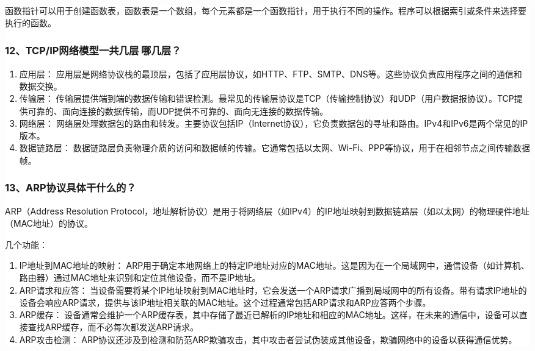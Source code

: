 函数指针可以用于创建函数表，函数表是一个数组，每个元素都是一个函数指针，用于执行不同的操作。程序可以根据索引或条件来选择要执行的函数。

### 12、TCP/IP网络模型一共几层 哪几层？

1. 应用层： 应用层是网络协议栈的最顶层，包括了应用层协议，如HTTP、FTP、SMTP、DNS等。这些协议负责应用程序之间的通信和数据交换。
2. 传输层： 传输层提供端到端的数据传输和错误检测。最常见的传输层协议是TCP（传输控制协议）和UDP（用户数据报协议）。TCP提供可靠的、面向连接的数据传输，而UDP提供不可靠的、面向无连接的数据传输。
3. 网络层： 网络层处理数据包的路由和转发。主要协议包括IP（Internet协议），它负责数据包的寻址和路由。IPv4和IPv6是两个常见的IP版本。
4. 数据链路层： 数据链路层负责物理介质的访问和数据帧的传输。它通常包括以太网、Wi-Fi、PPP等协议，用于在相邻节点之间传输数据帧。

### 13、ARP协议具体干什么的？

ARP（Address Resolution Protocol，地址解析协议）是用于将网络层（如IPv4）的IP地址映射到数据链路层（如以太网）的物理硬件地址（MAC地址）的协议。

几个功能：

1. IP地址到MAC地址的映射： ARP用于确定本地网络上的特定IP地址对应的MAC地址。这是因为在一个局域网中，通信设备（如计算机、路由器）通过MAC地址来识别和定位其他设备，而不是IP地址。
2. ARP请求和应答： 当设备需要将某个IP地址映射到MAC地址时，它会发送一个ARP请求广播到局域网中的所有设备。带有请求IP地址的设备会响应ARP请求，提供与该IP地址相关联的MAC地址。这个过程通常包括ARP请求和ARP应答两个步骤。
3. ARP缓存： 设备通常会维护一个ARP缓存表，其中存储了最近已解析的IP地址和相应的MAC地址。这样，在未来的通信中，设备可以直接查找ARP缓存，而不必每次都发送ARP请求。
4. ARP攻击检测： ARP协议还涉及到检测和防范ARP欺骗攻击，其中攻击者尝试伪装成其他设备，欺骗网络中的设备以获得通信优势。